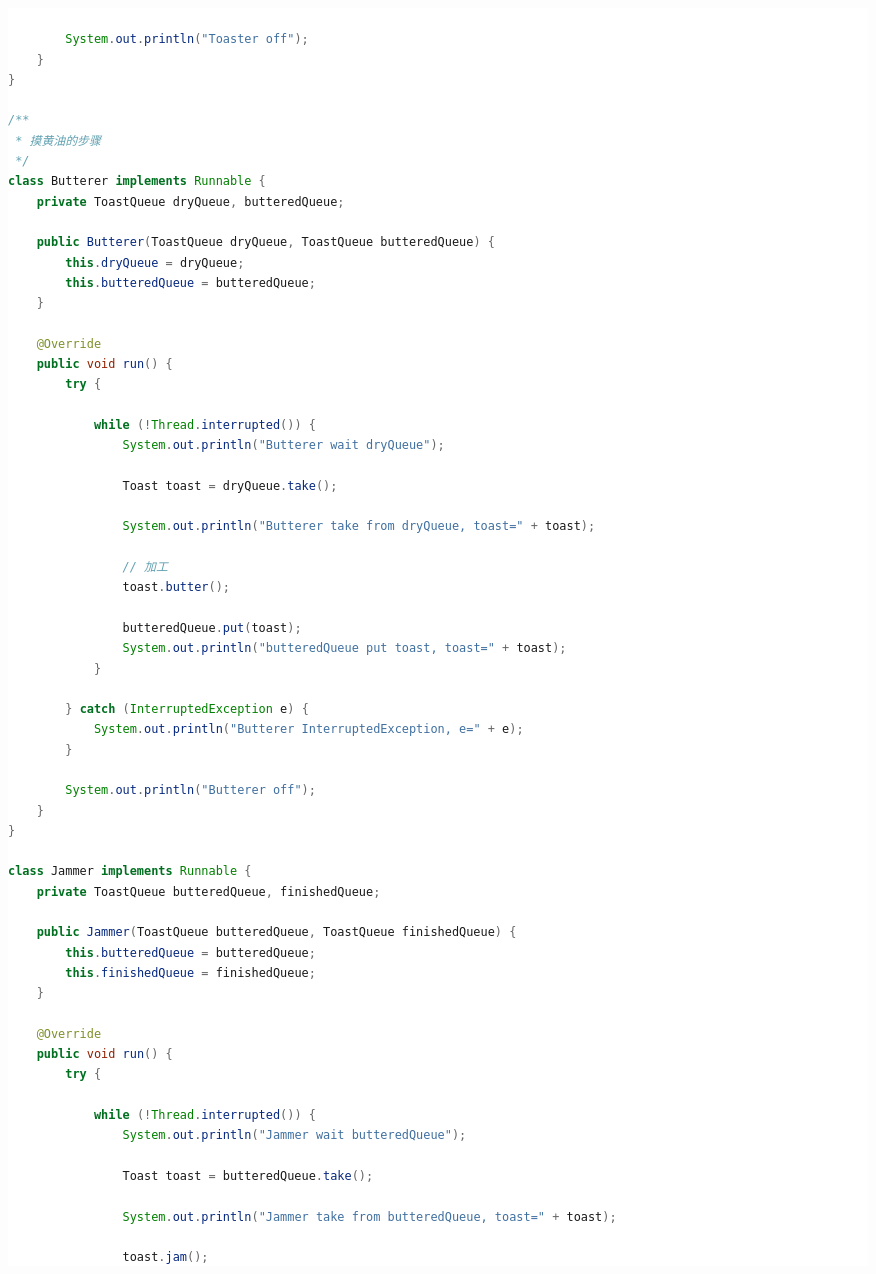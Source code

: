```java

        System.out.println("Toaster off");
    }
}

/**
 * 摸黄油的步骤
 */
class Butterer implements Runnable {
    private ToastQueue dryQueue, butteredQueue;

    public Butterer(ToastQueue dryQueue, ToastQueue butteredQueue) {
        this.dryQueue = dryQueue;
        this.butteredQueue = butteredQueue;
    }

    @Override
    public void run() {
        try {

            while (!Thread.interrupted()) {
                System.out.println("Butterer wait dryQueue");

                Toast toast = dryQueue.take();

                System.out.println("Butterer take from dryQueue, toast=" + toast);

                // 加工
                toast.butter();

                butteredQueue.put(toast);
                System.out.println("butteredQueue put toast, toast=" + toast);
            }

        } catch (InterruptedException e) {
            System.out.println("Butterer InterruptedException, e=" + e);
        }

        System.out.println("Butterer off");
    }
}

class Jammer implements Runnable {
    private ToastQueue butteredQueue, finishedQueue;

    public Jammer(ToastQueue butteredQueue, ToastQueue finishedQueue) {
        this.butteredQueue = butteredQueue;
        this.finishedQueue = finishedQueue;
    }

    @Override
    public void run() {
        try {

            while (!Thread.interrupted()) {
                System.out.println("Jammer wait butteredQueue");

                Toast toast = butteredQueue.take();

                System.out.println("Jammer take from butteredQueue, toast=" + toast);

                toast.jam();

```